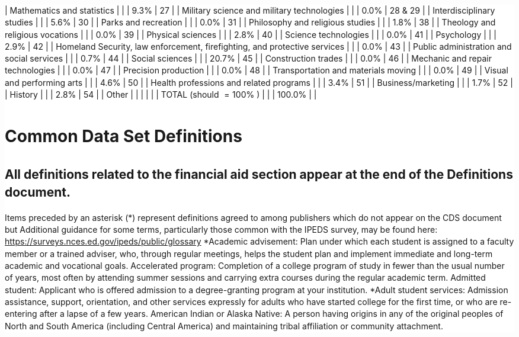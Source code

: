 | Mathematics and statistics |  |  | $9.3 \%$ | 27 |
| Military science and military technologies |  |  | $0.0 \%$ | 28 \& 29 |
| Interdisciplinary studies |  |  | $5.6 \%$ | 30 |
| Parks and recreation |  |  | $0.0 \%$ | 31 |
| Philosophy and religious studies |  |  | $1.8 \%$ | 38 |
| Theology and religious vocations |  |  | $0.0 \%$ | 39 |
| Physical sciences |  |  | $2.8 \%$ | 40 |
| Science technologies |  |  | $0.0 \%$ | 41 |
| Psychology |  |  | $2.9 \%$ | 42 |
| Homeland Security, law enforcement, firefighting, and protective services |  |  | $0.0 \%$ | 43 |
| Public administration and social services |  |  | $0.7 \%$ | 44 |
| Social sciences |  |  | $20.7 \%$ | 45 |
| Construction trades |  |  | $0.0 \%$ | 46 |
| Mechanic and repair technologies |  |  | $0.0 \%$ | 47 |
| Precision production |  |  | $0.0 \%$ | 48 |
| Transportation and materials moving |  |  | $0.0 \%$ | 49 |
| Visual and performing arts |  |  | $4.6 \%$ | 50 |
| Health professions and related programs |  |  | $3.4 \%$ | 51 |
| Business/marketing |  |  | $1.7 \%$ | 52 |
| History |  |  | $2.8 \%$ | 54 |
| Other |  |  |  |  |
| TOTAL (should $=100 \%$ ) |  |  | $100.0 \%$ |  |
# Common Data Set Definitions 

## All definitions related to the financial aid section appear at the end of the Definitions document.

Items preceded by an asterisk (*) represent definitions agreed to among publishers which do not appear on the CDS document but Additional guidance for some terms, particularly those common with the IPEDS survey, may be found here:
https://surveys.nces.ed.gov/ipeds/public/glossary
*Academic advisement: Plan under which each student is assigned to a faculty member or a trained adviser, who, through regular meetings, helps the student plan and implement immediate and long-term academic and vocational goals.
Accelerated program: Completion of a college program of study in fewer than the usual number of years, most often by attending summer sessions and carrying extra courses during the regular academic term.
Admitted student: Applicant who is offered admission to a degree-granting program at your institution.
*Adult student services: Admission assistance, support, orientation, and other services expressly for adults who have started college for the first time, or who are re-entering after a lapse of a few years.
American Indian or Alaska Native: A person having origins in any of the original peoples of North and South America (including Central America) and maintaining tribal affiliation or community attachment.